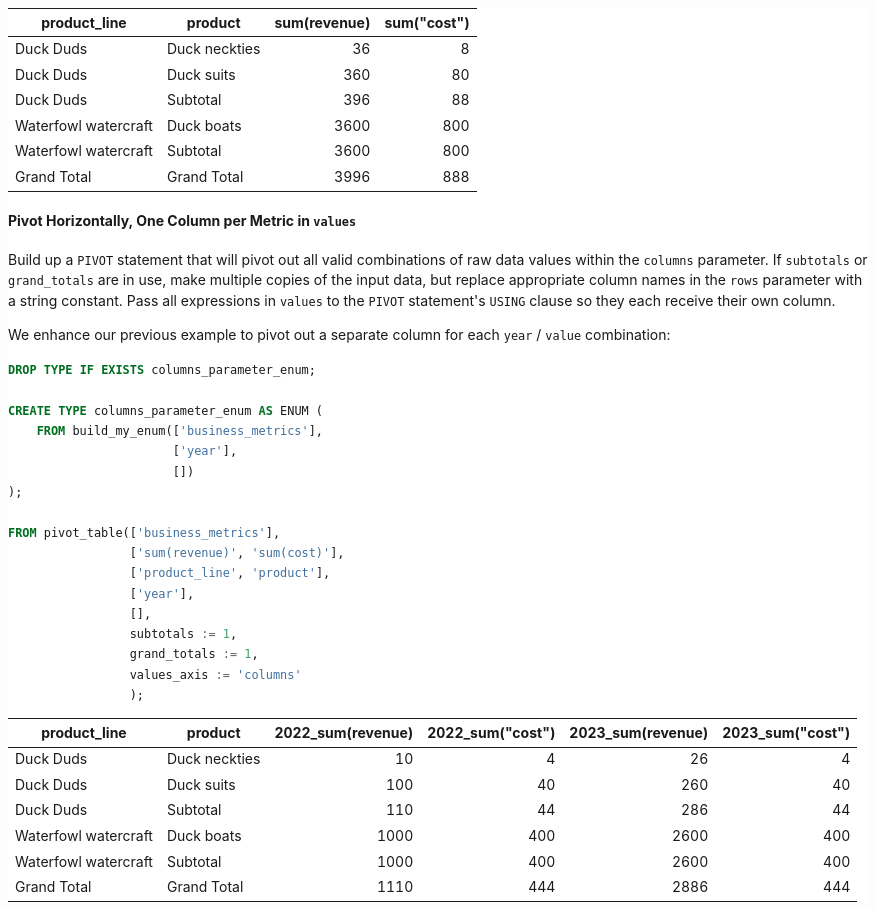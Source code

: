 |     product_line     |    product    | sum(revenue) | sum("cost") |
|----------------------|---------------|-------------:|------------:|
| Duck Duds            | Duck neckties | 36           | 8           |
| Duck Duds            | Duck suits    | 360          | 80          |
| Duck Duds            | Subtotal      | 396          | 88          |
| Waterfowl watercraft | Duck boats    | 3600         | 800         |
| Waterfowl watercraft | Subtotal      | 3600         | 800         |
| Grand Total          | Grand Total   | 3996         | 888         |

#### Pivot Horizontally, One Column per Metric in `values`

Build up a `PIVOT` statement that will pivot out all valid combinations of raw data values within the `columns` parameter. 
If `subtotals` or `grand_totals` are in use, make multiple copies of the input data, but replace appropriate column names in the `rows` parameter with a string constant.
Pass all expressions in `values` to the `PIVOT` statement's `USING` clause so they each receive their own column.

We enhance our previous example to pivot out a separate column for each `year` / `value` combination:

```sql
DROP TYPE IF EXISTS columns_parameter_enum;

CREATE TYPE columns_parameter_enum AS ENUM (
    FROM build_my_enum(['business_metrics'],
                       ['year'],
                       [])
);

FROM pivot_table(['business_metrics'],
                 ['sum(revenue)', 'sum(cost)'],
                 ['product_line', 'product'],
                 ['year'],
                 [],
                 subtotals := 1,
                 grand_totals := 1,
                 values_axis := 'columns'
                 );
```

|     product_line     |    product    | 2022_sum(revenue) | 2022_sum("cost") | 2023_sum(revenue) | 2023_sum("cost") |
|----------------------|---------------|------------------:|-----------------:|------------------:|-----------------:|
| Duck Duds            | Duck neckties | 10                | 4                | 26                | 4                |
| Duck Duds            | Duck suits    | 100               | 40               | 260               | 40               |
| Duck Duds            | Subtotal      | 110               | 44               | 286               | 44               |
| Waterfowl watercraft | Duck boats    | 1000              | 400              | 2600              | 400              |
| Waterfowl watercraft | Subtotal      | 1000              | 400              | 2600              | 400              |
| Grand Total          | Grand Total   | 1110              | 444              | 2886              | 444              |
